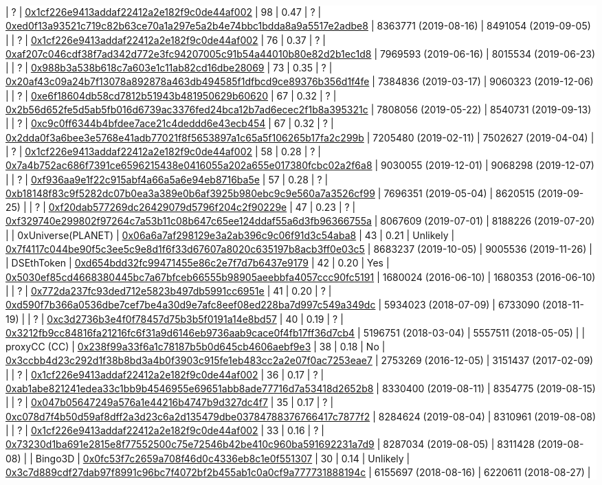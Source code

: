 | ? | [0x1cf226e9413addaf22412a2e182f9c0de44af002](https://etherscan.io/address/0x1cf226e9413addaf22412a2e182f9c0de44af002) | 98 | 0.47 | ? | [0xed0f13a93521c719c82b63ce70a1a297e5a2b4e74bbc1bdda8a9a5517e2adbe8](analysis/0xed0f13a93521c719c82b63ce70a1a297e5a2b4e74bbc1bdda8a9a5517e2adbe8) | 8363771 (2019-08-16) | 8491054 (2019-09-05) |
| ? | [0x1cf226e9413addaf22412a2e182f9c0de44af002](https://etherscan.io/address/0x1cf226e9413addaf22412a2e182f9c0de44af002) | 76 | 0.37 | ? | [0xaf207c046cdf38f7ad342d772e3fc94207005c91b54a44010b80e82d2b1ec1d8](analysis/0xaf207c046cdf38f7ad342d772e3fc94207005c91b54a44010b80e82d2b1ec1d8) | 7969593 (2019-06-16) | 8015534 (2019-06-23) |
| ? | [0x988b3a538b618c7a603e1c11ab82cd16dbe28069](https://etherscan.io/address/0x988b3a538b618c7a603e1c11ab82cd16dbe28069) | 73 | 0.35 | ? | [0x20af43c09a24b7f13078a892878a463db494585f1dfbcd9ce89376b356d1f4fe](analysis/0x20af43c09a24b7f13078a892878a463db494585f1dfbcd9ce89376b356d1f4fe) | 7384836 (2019-03-17) | 9060323 (2019-12-06) |
| ? | [0xe6f18604db58cd7812b51943b481950629b60620](https://etherscan.io/address/0xe6f18604db58cd7812b51943b481950629b60620) | 67 | 0.32 | ? | [0x2b56d652fe5d5ab5fb016d6739ac3376fed24bca12b7ad6ecec2f1b8a395321c](analysis/0x2b56d652fe5d5ab5fb016d6739ac3376fed24bca12b7ad6ecec2f1b8a395321c) | 7808056 (2019-05-22) | 8540731 (2019-09-13) |
| ? | [0xc9c0ff6344b4bfdee7ace21c4deddd6e43ecb454](https://etherscan.io/address/0xc9c0ff6344b4bfdee7ace21c4deddd6e43ecb454) | 67 | 0.32 | ? | [0x2dda0f3a6bee3e5768e41adb77021f8f5653897a1c65a5f106265b17fa2c299b](analysis/0x2dda0f3a6bee3e5768e41adb77021f8f5653897a1c65a5f106265b17fa2c299b) | 7205480 (2019-02-11) | 7502627 (2019-04-04) |
| ? | [0x1cf226e9413addaf22412a2e182f9c0de44af002](https://etherscan.io/address/0x1cf226e9413addaf22412a2e182f9c0de44af002) | 58 | 0.28 | ? | [0x7a4b752ac686f7391ce6596215438e0416055a202a655e017380fcbc02a2f6a8](analysis/0x7a4b752ac686f7391ce6596215438e0416055a202a655e017380fcbc02a2f6a8) | 9030055 (2019-12-01) | 9068298 (2019-12-07) |
| ? | [0xf936aa9e1f22c915abf4a66a5a6e94eb8716ba5e](https://etherscan.io/address/0xf936aa9e1f22c915abf4a66a5a6e94eb8716ba5e) | 57 | 0.28 | ? | [0xb18148f83c9f5282dc07b0ea3a389e0b6af3925b980ebc9c9e560a7a3526cf99](analysis/0xb18148f83c9f5282dc07b0ea3a389e0b6af3925b980ebc9c9e560a7a3526cf99) | 7696351 (2019-05-04) | 8620515 (2019-09-25) |
| ? | [0xf20dab577269dc26429079d5796f204c2f90229e](https://etherscan.io/address/0xf20dab577269dc26429079d5796f204c2f90229e) | 47 | 0.23 | ? | [0xf329740e299802f97264c7a53b11c08b647c65ee124ddaf55a6d3fb96366755a](analysis/0xf329740e299802f97264c7a53b11c08b647c65ee124ddaf55a6d3fb96366755a) | 8067609 (2019-07-01) | 8188226 (2019-07-20) |
| 0xUniverse(PLANET) | [0x06a6a7af298129e3a2ab396c9c06f91d3c54aba8](https://etherscan.io/address/0x06a6a7af298129e3a2ab396c9c06f91d3c54aba8) | 43 | 0.21 | Unlikely | [0x7f4117c044be90f5c3ee5c9e8d1f6f33d67607a8020c635197b8acb3ff0e03c5](analysis/0x7f4117c044be90f5c3ee5c9e8d1f6f33d67607a8020c635197b8acb3ff0e03c5) | 8683237 (2019-10-05) | 9005536 (2019-11-26) |
| DSEthToken | [0xd654bdd32fc99471455e86c2e7f7d7b6437e9179](https://etherscan.io/address/0xd654bdd32fc99471455e86c2e7f7d7b6437e9179) | 42 | 0.20 | Yes | [0x5030ef85cd4668380445bc7a67bfceb66555b98905aeebbfa4057ccc90fc5191](analysis/0x5030ef85cd4668380445bc7a67bfceb66555b98905aeebbfa4057ccc90fc5191) | 1680024 (2016-06-10) | 1680353 (2016-06-10) |
| ? | [0x772da237fc93ded712e5823b497db5991cc6951e](https://etherscan.io/address/0x772da237fc93ded712e5823b497db5991cc6951e) | 41 | 0.20 | ? | [0xd590f7b366a0536dbe7cef7be4a30d9e7afc8eef08ed228ba7d997c549a349dc](analysis/0xd590f7b366a0536dbe7cef7be4a30d9e7afc8eef08ed228ba7d997c549a349dc) | 5934023 (2018-07-09) | 6733090 (2018-11-19) |
| ? | [0xc3d2736b3e4f0f78457d75b3b5f0191a14e8bd57](https://etherscan.io/address/0xc3d2736b3e4f0f78457d75b3b5f0191a14e8bd57) | 40 | 0.19 | ? | [0x3212fb9cc84816fa21216fc6f31a9d6146eb9736aab9cace0f4fb17ff36d7cb4](analysis/0x3212fb9cc84816fa21216fc6f31a9d6146eb9736aab9cace0f4fb17ff36d7cb4) | 5196751 (2018-03-04) | 5557511 (2018-05-05) |
| proxyCC (CC) | [0x238f99a33f6a1c78187b5b0d645cb4606aebf9e3](https://etherscan.io/address/0x238f99a33f6a1c78187b5b0d645cb4606aebf9e3) | 38 | 0.18 | No | [0x3ccbb4d23c292d1f38b8bd3a4b0f3903c915fe1eb483cc2a2e07f0ac7253eae7](analysis/0x3ccbb4d23c292d1f38b8bd3a4b0f3903c915fe1eb483cc2a2e07f0ac7253eae7) | 2753269 (2016-12-05) | 3151437 (2017-02-09) |
| ? | [0x1cf226e9413addaf22412a2e182f9c0de44af002](https://etherscan.io/address/0x1cf226e9413addaf22412a2e182f9c0de44af002) | 36 | 0.17 | ? | [0xab1abe821241edea33c1bb9b4546955e69651abb8ade77716d7a53418d2652b8](analysis/0xab1abe821241edea33c1bb9b4546955e69651abb8ade77716d7a53418d2652b8) | 8330400 (2019-08-11) | 8354775 (2019-08-15) |
| ? | [0x047b05647249a576a1e44216b4747b9d327dc4f7](https://etherscan.io/address/0x047b05647249a576a1e44216b4747b9d327dc4f7) | 35 | 0.17 | ? | [0xc078d7f4b50d59af8dff2a3d23c6a2d135479dbe03784788376766417c7877f2](analysis/0xc078d7f4b50d59af8dff2a3d23c6a2d135479dbe03784788376766417c7877f2) | 8284624 (2019-08-04) | 8310961 (2019-08-08) |
| ? | [0x1cf226e9413addaf22412a2e182f9c0de44af002](https://etherscan.io/address/0x1cf226e9413addaf22412a2e182f9c0de44af002) | 33 | 0.16 | ? | [0x73230d1ba691e2815e8f77552500c75e72546b42be410c960ba591692231a7d9](analysis/0x73230d1ba691e2815e8f77552500c75e72546b42be410c960ba591692231a7d9) | 8287034 (2019-08-05) | 8311428 (2019-08-08) |
| Bingo3D | [0x0fc53f7c2659a708f46d0c4336eb8c1e0f551307](https://etherscan.io/address/0x0fc53f7c2659a708f46d0c4336eb8c1e0f551307) | 30 | 0.14 | Unlikely | [0x3c7d889cdf27dab97f8991c96bc7f4072bf2b455ab1c0a0cf9a777731888194c](analysis/0x3c7d889cdf27dab97f8991c96bc7f4072bf2b455ab1c0a0cf9a777731888194c) | 6155697 (2018-08-16) | 6220611 (2018-08-27) |